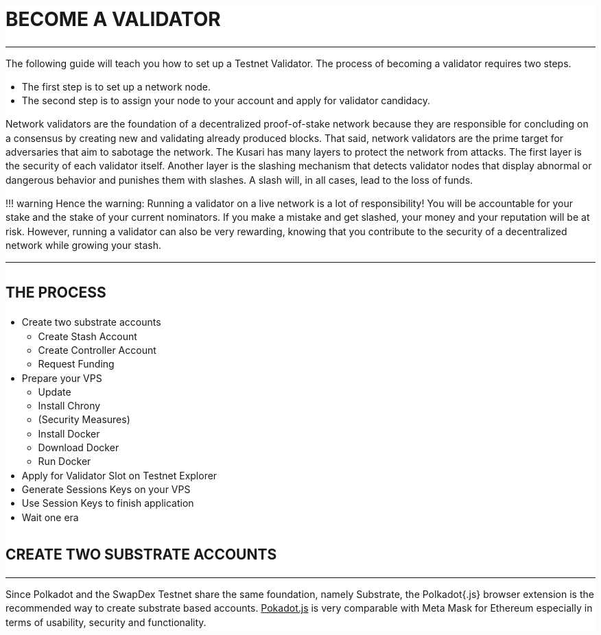 # <b>BECOME A VALIDATOR</b>
---

The following guide will teach you how to set up a Testnet Validator. The process of becoming a validator requires two steps. 

- The first step is to set up a network node. 
- The second step is to assign your node to your account and apply for validator candidacy.

Network validators are the foundation of a decentralized proof-of-stake network because they are responsible for concluding on a consensus by creating new and validating already produced blocks. That said, network validators are the prime target for adversaries that aim to sabotage the network. The Kusari has many layers to protect the network from attacks. The first layer is the security of each validator itself. Another layer is the slashing mechanism that detects validator nodes that display abnormal or dangerous behavior and punishes them with slashes. A slash will, in all cases, lead to the loss of funds. 

!!! warning
    Hence the warning: Running a validator on a live network is a lot of responsibility! You will be accountable for your stake and the stake of your current nominators. If you make a mistake and get slashed, your money and your reputation will be at risk. However, running a validator can also be very rewarding, knowing that you contribute to the security of a decentralized network while growing your stash.

---

## **THE PROCESS**

- Create two substrate accounts
    - Create Stash Account
    - Create Controller Account
    - Request Funding
- Prepare your VPS
    - Update
    - Install Chrony
    - (Security Measures)
    - Install Docker
    - Download Docker
    - Run Docker
- Apply for Validator Slot on Testnet Explorer
- Generate Sessions Keys on your VPS
- Use Session Keys to finish application
- Wait one era

## **CREATE TWO SUBSTRATE ACCOUNTS**
---
Since Polkadot and the SwapDex Testnet share the same foundation, namely Substrate, the Polkadot{.js} browser extension is the recommended way to create substrate based accounts.
[Pokadot.js](https://polkadot.js.org/extension/) is very comparable with Meta Mask for Ethereum especially in terms of usability, security and functionality. 
